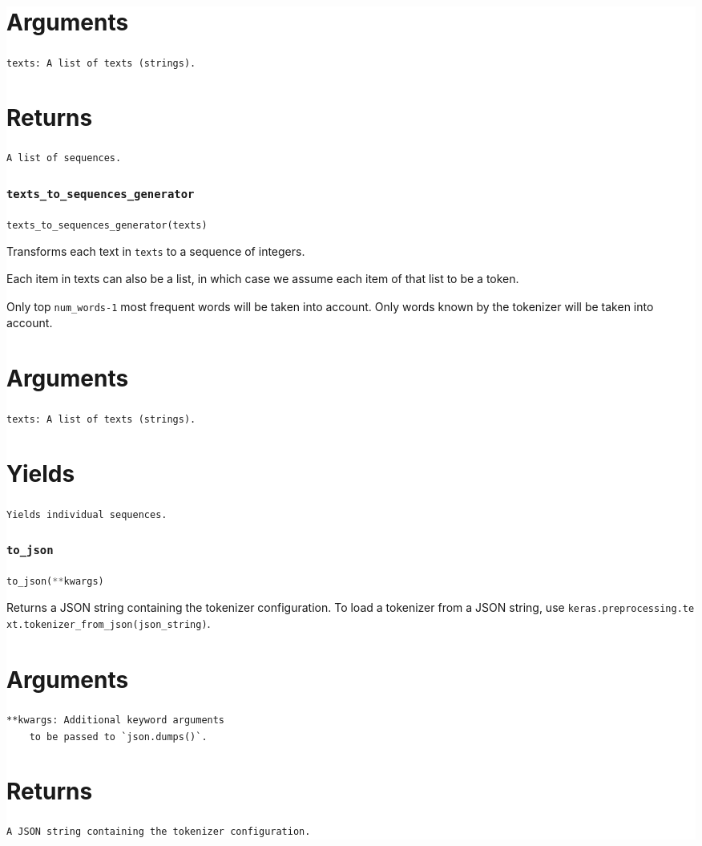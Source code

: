 # Arguments
    texts: A list of texts (strings).

# Returns
    A list of sequences.

<h3 id="texts_to_sequences_generator"><code>texts_to_sequences_generator</code></h3>

``` python
texts_to_sequences_generator(texts)
```

Transforms each text in `texts` to a sequence of integers.

Each item in texts can also be a list,
in which case we assume each item of that list to be a token.

Only top `num_words-1` most frequent words will be taken into account.
Only words known by the tokenizer will be taken into account.

# Arguments
    texts: A list of texts (strings).

# Yields
    Yields individual sequences.

<h3 id="to_json"><code>to_json</code></h3>

``` python
to_json(**kwargs)
```

Returns a JSON string containing the tokenizer configuration.
To load a tokenizer from a JSON string, use
`keras.preprocessing.text.tokenizer_from_json(json_string)`.

# Arguments
    **kwargs: Additional keyword arguments
        to be passed to `json.dumps()`.

# Returns
    A JSON string containing the tokenizer configuration.



